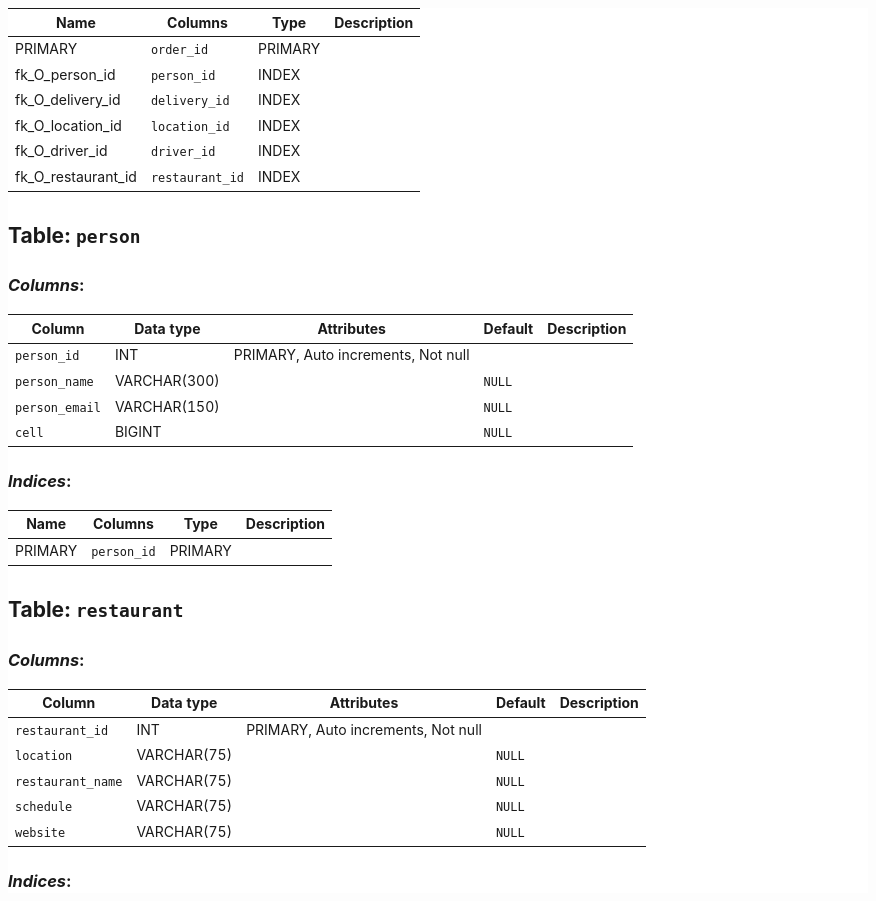 | Name | Columns | Type | Description |
| --- | --- | --- | --- |
| PRIMARY | `order_id` | PRIMARY |   |
| fk_O_person_id | `person_id` | INDEX |   |
| fk_O_delivery_id | `delivery_id` | INDEX |   |
| fk_O_location_id | `location_id` | INDEX |   |
| fk_O_driver_id | `driver_id` | INDEX |   |
| fk_O_restaurant_id | `restaurant_id` | INDEX |   |

## Table: `person`
 
### _Columns_: 

| Column | Data type | Attributes | Default | Description |
| --- | --- | --- | --- | ---  |
| `person_id` | INT | PRIMARY, Auto increments, Not null |   |   |
| `person_name` | VARCHAR(300) |  | `NULL` |   |
| `person_email` | VARCHAR(150) |  | `NULL` |   |
| `cell` | BIGINT |  | `NULL` |   |

### _Indices_: 

| Name | Columns | Type | Description |
| --- | --- | --- | --- |
| PRIMARY | `person_id` | PRIMARY |   |

## Table: `restaurant`

### _Columns_: 

| Column | Data type | Attributes | Default | Description |
| --- | --- | --- | --- | ---  |
| `restaurant_id` | INT | PRIMARY, Auto increments, Not null |   |   |
| `location` | VARCHAR(75) |  | `NULL` |   |
| `restaurant_name` | VARCHAR(75) |  | `NULL` |   |
| `schedule` | VARCHAR(75) |  | `NULL` |   |
| `website` | VARCHAR(75) |  | `NULL` |   |

### _Indices_: 
